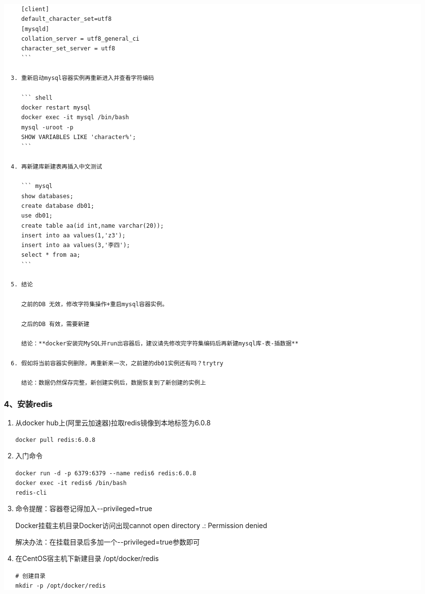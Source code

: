          [client]
         default_character_set=utf8
         [mysqld]
         collation_server = utf8_general_ci
         character_set_server = utf8
         ```

      3. 重新启动mysql容器实例再重新进入并查看字符编码

         ``` shell
         docker restart mysql
         docker exec -it mysql /bin/bash
         mysql -uroot -p
         SHOW VARIABLES LIKE 'character%';
         ```

      4. 再新建库新建表再插入中文测试

         ``` mysql
         show databases;
         create database db01;
         use db01;
         create table aa(id int,name varchar(20));
         insert into aa values(1,'z3');
         insert into aa values(3,'李四');
         select * from aa;
         ```

      5. 结论

         之前的DB 无效，修改字符集操作+重启mysql容器实例。

         之后的DB 有效，需要新建

         结论：**docker安装完MySQL并run出容器后，建议请先修改完字符集编码后再新建mysql库-表-插数据**

      6. 假如将当前容器实例删除，再重新来一次，之前建的db01实例还有吗？trytry

         结论：数据仍然保存完整，新创建实例后，数据恢复到了新创建的实例上

### 4、安装redis

1. 从docker hub上(阿里云加速器)拉取redis镜像到本地标签为6.0.8

   ``` shell
   docker pull redis:6.0.8

2. 入门命令

   ``` shell
   docker run -d -p 6379:6379 --name redis6 redis:6.0.8
   docker exec -it redis6 /bin/bash
   redis-cli

3. 命令提醒：容器卷记得加入--privileged=true

   Docker挂载主机目录Docker访问出现cannot open directory .: Permission denied

   解决办法：在挂载目录后多加一个--privileged=true参数即可

4. 在CentOS宿主机下新建目录 /opt/docker/redis

   ```shell
   # 创建目录
   mkdir -p /opt/docker/redis
   ```
